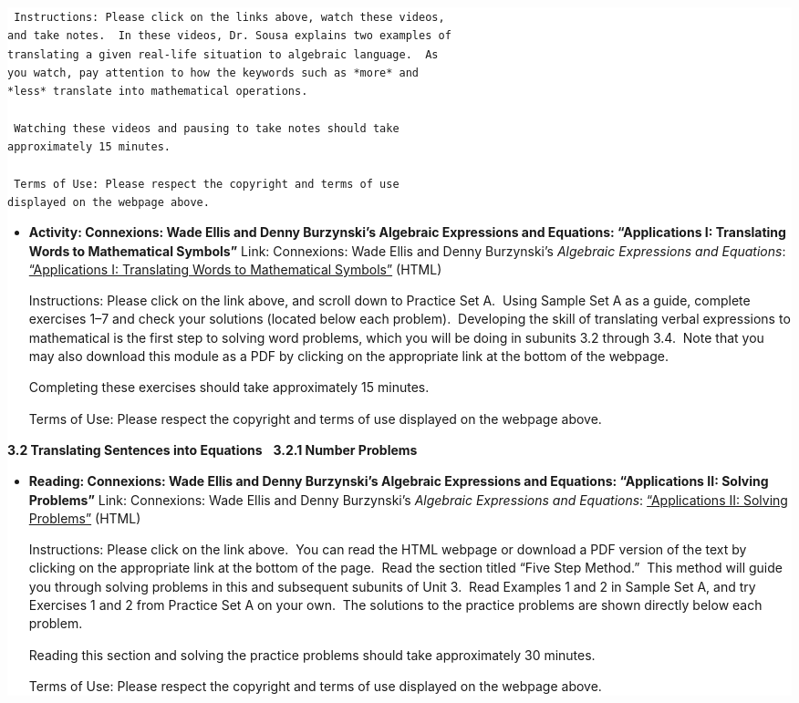      Instructions: Please click on the links above, watch these videos,
    and take notes.  In these videos, Dr. Sousa explains two examples of
    translating a given real-life situation to algebraic language.  As
    you watch, pay attention to how the keywords such as *more* and
    *less* translate into mathematical operations.  
      
     Watching these videos and pausing to take notes should take
    approximately 15 minutes.  
      
     Terms of Use: Please respect the copyright and terms of use
    displayed on the webpage above.

-   **Activity: Connexions: Wade Ellis and Denny Burzynski’s Algebraic
    Expressions and Equations: “Applications I: Translating Words to
    Mathematical Symbols”**
    Link: Connexions: Wade Ellis and Denny Burzynski’s *Algebraic
    Expressions and Equations*: [“Applications I: Translating Words to
    Mathematical
    Symbols”](http://cnx.org/content/m35046/latest/) (HTML)  
      
     Instructions: Please click on the link above, and scroll down to
    Practice Set A.  Using Sample Set A as a guide, complete exercises
    1–7 and check your solutions (located below each problem).
     Developing the skill of translating verbal expressions to
    mathematical is the first step to solving word problems, which you
    will be doing in subunits 3.2 through 3.4.  Note that you may also
    download this module as a PDF by clicking on the appropriate link at
    the bottom of the webpage.  
      
     Completing these exercises should take approximately 15 minutes.  
      
     Terms of Use: Please respect the copyright and terms of use
    displayed on the webpage above.

**3.2 Translating Sentences into Equations** <span id="3.2"></span> 
**3.2.1 Number Problems** <span id="3.2.1"></span> 
-   **Reading: Connexions: Wade Ellis and Denny Burzynski’s Algebraic
    Expressions and Equations: “Applications II: Solving Problems”**
    Link: Connexions: Wade Ellis and Denny Burzynski’s *Algebraic
    Expressions and Equations*: [“Applications II: Solving
    Problems”](http://cnx.org/content/m35047/latest/) (HTML)  
      
     Instructions: Please click on the link above.  You can read the
    HTML webpage or download a PDF version of the text by clicking on
    the appropriate link at the bottom of the page.  Read the section
    titled “Five Step Method.”  This method will guide you through
    solving problems in this and subsequent subunits of Unit 3.  Read
    Examples 1 and 2 in Sample Set A, and try Exercises 1 and 2 from
    Practice Set A on your own.  The solutions to the practice problems
    are shown directly below each problem.  
      
     Reading this section and solving the practice problems should take
    approximately 30 minutes.  
      
     Terms of Use: Please respect the copyright and terms of use
    displayed on the webpage above.
